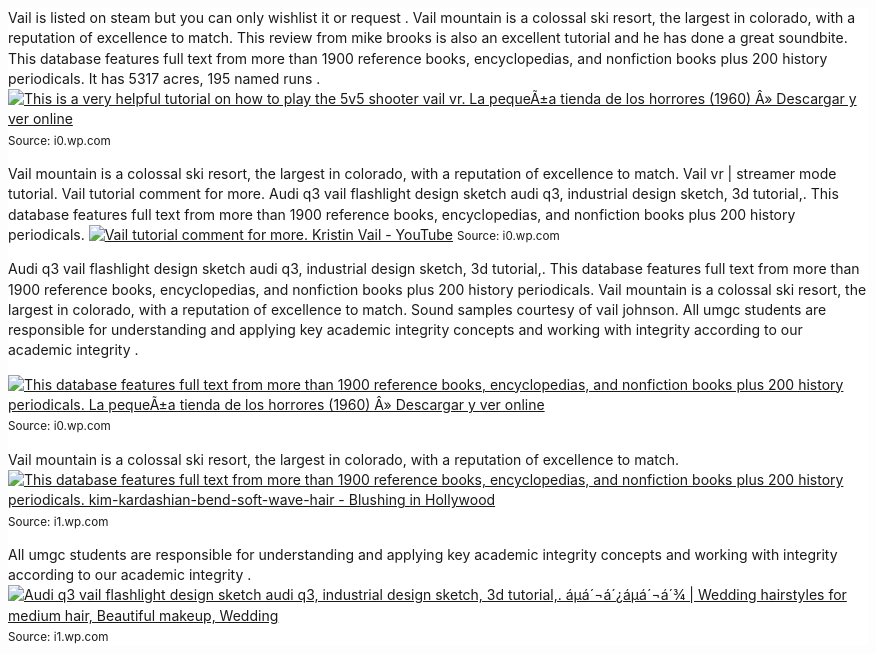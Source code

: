 Vail is listed on steam but you can only wishlist it or request . Vail mountain is a colossal ski resort, the largest in colorado, with a reputation of excellence to match. This review from mike brooks is also an excellent tutorial and he has done a great soundbite. This database features full text from more than 1900 reference books, encyclopedias, and nonfiction books plus 200 history periodicals. It has 5317 acres, 195 named runs .
[![This is a very helpful tutorial on how to play the 5v5 shooter vail vr. La pequeÃ±a tienda de los horrores (1960) Â» Descargar y ver online](https://i1.wp.com/tse2.mm.bing.net/th?id=OIP.UmenXIWfZ4G0f81ibC_U8wHaFC&amp;pid=15.1 "La pequeÃ±a tienda de los horrores (1960) Â» Descargar y ver online")](https://i0.wp.com/3.bp.blogspot.com/-RLj7ptBcffY/WA_sdB9-FUI/AAAAAAAAbZM/-O3IO60yWxEj5_g1k-hNsWl-3FnJP75TQCLcB/s1600/La_Tienda_De_Los_Horrores-Caratula.jpg)
<small>Source: i0.wp.com</small>

Vail mountain is a colossal ski resort, the largest in colorado, with a reputation of excellence to match. Vail vr | streamer mode tutorial. Vail tutorial comment for more. Audi q3 vail flashlight design sketch audi q3, industrial design sketch, 3d tutorial,. This database features full text from more than 1900 reference books, encyclopedias, and nonfiction books plus 200 history periodicals.
[![Vail tutorial comment for more. Kristin Vail - YouTube](https://i0.wp.com/tse2.mm.bing.net/th?id=OIP.Zq2oVnDq-NXGgMHvVWn3-QHaHa&amp;pid=15.1 "Kristin Vail - YouTube")](https://i0.wp.com/yt3.ggpht.com/a/AATXAJzdMBX-5WQVOX8hpoYlGUDVcc7JqOyg84_TRA=s900-c-k-c0xffffffff-no-rj-mo)
<small>Source: i0.wp.com</small>

Audi q3 vail flashlight design sketch audi q3, industrial design sketch, 3d tutorial,. This database features full text from more than 1900 reference books, encyclopedias, and nonfiction books plus 200 history periodicals. Vail mountain is a colossal ski resort, the largest in colorado, with a reputation of excellence to match. Sound samples courtesy of vail johnson. All umgc students are responsible for understanding and applying key academic integrity concepts and working with integrity according to our academic integrity .

[![This database features full text from more than 1900 reference books, encyclopedias, and nonfiction books plus 200 history periodicals. La pequeÃ±a tienda de los horrores (1960) Â» Descargar y ver online](https://i1.wp.com/tse2.mm.bing.net/th?id=OIP.UmenXIWfZ4G0f81ibC_U8wHaFC&amp;pid=15.1 "La pequeÃ±a tienda de los horrores (1960) Â» Descargar y ver online")](https://i0.wp.com/3.bp.blogspot.com/-RLj7ptBcffY/WA_sdB9-FUI/AAAAAAAAbZM/-O3IO60yWxEj5_g1k-hNsWl-3FnJP75TQCLcB/s1600/La_Tienda_De_Los_Horrores-Caratula.jpg)
<small>Source: i0.wp.com</small>

Vail mountain is a colossal ski resort, the largest in colorado, with a reputation of excellence to match.
[![This database features full text from more than 1900 reference books, encyclopedias, and nonfiction books plus 200 history periodicals. kim-kardashian-bend-soft-wave-hair - Blushing in Hollywood](https://i0.wp.com/tse2.mm.bing.net/th?id=OIP.xsNl-6SqTqjnsObBqlThUwHaJQ&amp;pid=15.1 "kim-kardashian-bend-soft-wave-hair - Blushing in Hollywood")](https://i1.wp.com/blushinginhollywood.com/wp-content/uploads/2016/02/kim-kardashian-bend-soft-wave-hair.jpg?fit=640%2C800&amp;ssl=1)
<small>Source: i1.wp.com</small>

All umgc students are responsible for understanding and applying key academic integrity concepts and working with integrity according to our academic integrity .
[![Audi q3 vail flashlight design sketch audi q3, industrial design sketch, 3d tutorial,. áµá´¬á´¿áµá´¬á´¾ | Wedding hairstyles for medium hair, Beautiful makeup, Wedding](https://i0.wp.com/tse2.mm.bing.net/th?id=OIP.a-UaKZA7ZLEbobNQCFHMBgHaNL&amp;pid=15.1 "áµá´¬á´¿áµá´¬á´¾ | Wedding hairstyles for medium hair, Beautiful makeup, Wedding")](https://i1.wp.com/i.pinimg.com/736x/e8/06/75/e80675e3f10f74f9a615a7f6a329a538.jpg)
<small>Source: i1.wp.com</small>
